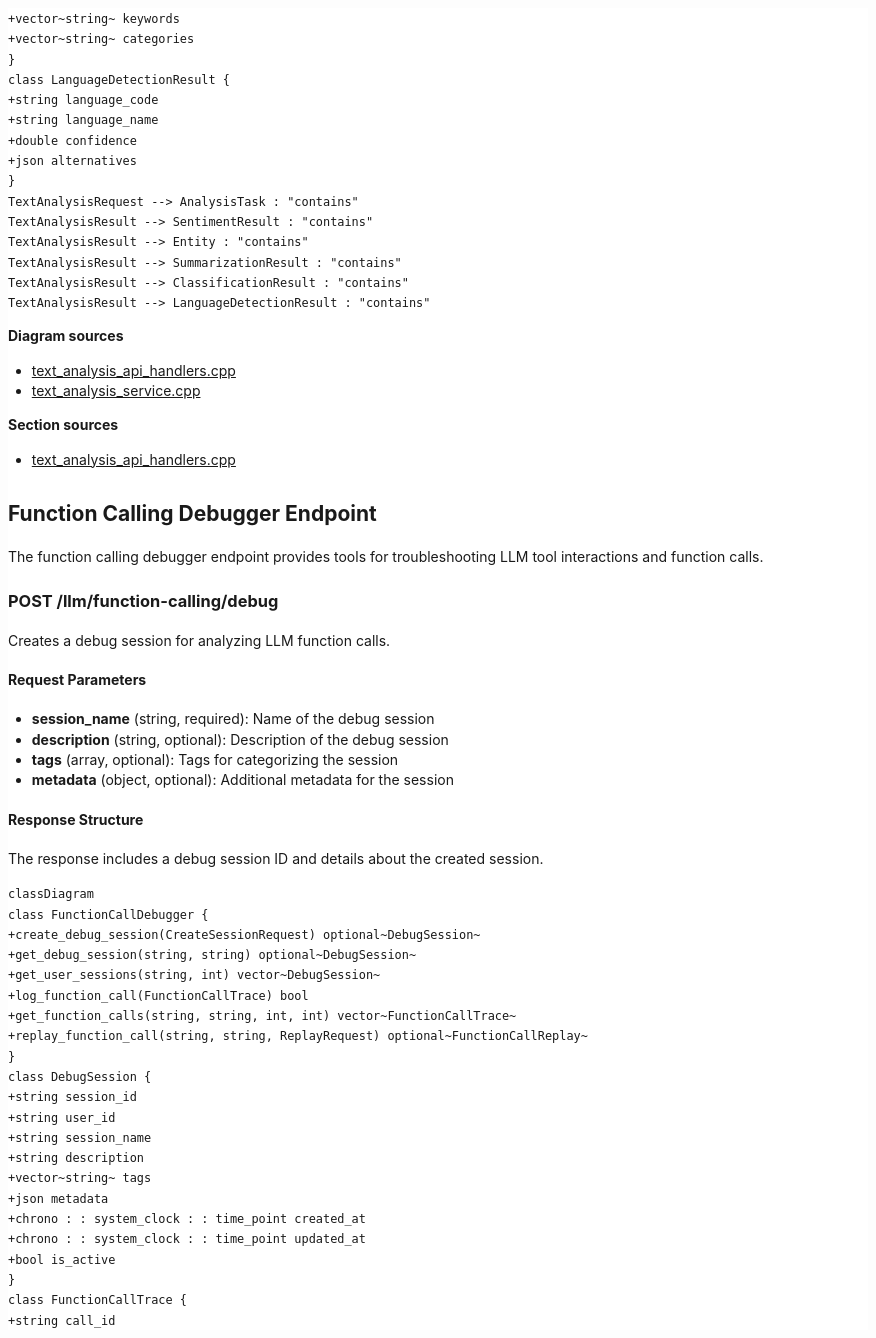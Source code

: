 ```mermaid
+vector~string~ keywords
+vector~string~ categories
}
class LanguageDetectionResult {
+string language_code
+string language_name
+double confidence
+json alternatives
}
TextAnalysisRequest --> AnalysisTask : "contains"
TextAnalysisResult --> SentimentResult : "contains"
TextAnalysisResult --> Entity : "contains"
TextAnalysisResult --> SummarizationResult : "contains"
TextAnalysisResult --> ClassificationResult : "contains"
TextAnalysisResult --> LanguageDetectionResult : "contains"
```

**Diagram sources**
- [text_analysis_api_handlers.cpp](file://shared/llm/text_analysis_api_handlers.cpp#L1-L715)
- [text_analysis_service.cpp](file://shared/llm/text_analysis_service.cpp#L1-L500)

**Section sources**
- [text_analysis_api_handlers.cpp](file://shared/llm/text_analysis_api_handlers.cpp#L1-L715)

## Function Calling Debugger Endpoint

The function calling debugger endpoint provides tools for troubleshooting LLM tool interactions and function calls.

### POST /llm/function-calling/debug
Creates a debug session for analyzing LLM function calls.

#### Request Parameters
- **session_name** (string, required): Name of the debug session
- **description** (string, optional): Description of the debug session
- **tags** (array, optional): Tags for categorizing the session
- **metadata** (object, optional): Additional metadata for the session

#### Response Structure
The response includes a debug session ID and details about the created session.

```mermaid
classDiagram
class FunctionCallDebugger {
+create_debug_session(CreateSessionRequest) optional~DebugSession~
+get_debug_session(string, string) optional~DebugSession~
+get_user_sessions(string, int) vector~DebugSession~
+log_function_call(FunctionCallTrace) bool
+get_function_calls(string, string, int, int) vector~FunctionCallTrace~
+replay_function_call(string, string, ReplayRequest) optional~FunctionCallReplay~
}
class DebugSession {
+string session_id
+string user_id
+string session_name
+string description
+vector~string~ tags
+json metadata
+chrono : : system_clock : : time_point created_at
+chrono : : system_clock : : time_point updated_at
+bool is_active
}
class FunctionCallTrace {
+string call_id
```